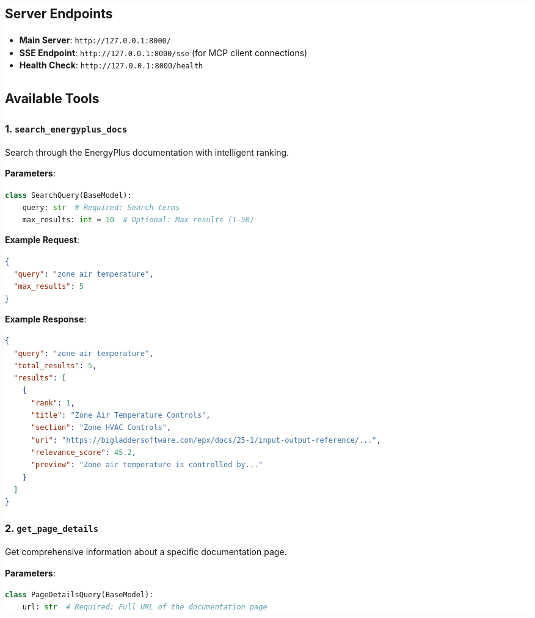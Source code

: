## Server Endpoints

- **Main Server**: `http://127.0.0.1:8000/`
- **SSE Endpoint**: `http://127.0.0.1:8000/sse` (for MCP client connections)
- **Health Check**: `http://127.0.0.1:8000/health`

## Available Tools

### 1. `search_energyplus_docs`
Search through the EnergyPlus documentation with intelligent ranking.

**Parameters**:
```python
class SearchQuery(BaseModel):
    query: str  # Required: Search terms
    max_results: int = 10  # Optional: Max results (1-50)
```

**Example Request**:
```json
{
  "query": "zone air temperature",
  "max_results": 5
}
```

**Example Response**:
```json
{
  "query": "zone air temperature",
  "total_results": 5,
  "results": [
    {
      "rank": 1,
      "title": "Zone Air Temperature Controls",
      "section": "Zone HVAC Controls",
      "url": "https://bigladdersoftware.com/epx/docs/25-1/input-output-reference/...",
      "relevance_score": 45.2,
      "preview": "Zone air temperature is controlled by..."
    }
  ]
}
```

### 2. `get_page_details`
Get comprehensive information about a specific documentation page.

**Parameters**:
```python
class PageDetailsQuery(BaseModel):
    url: str  # Required: Full URL of the documentation page
```
